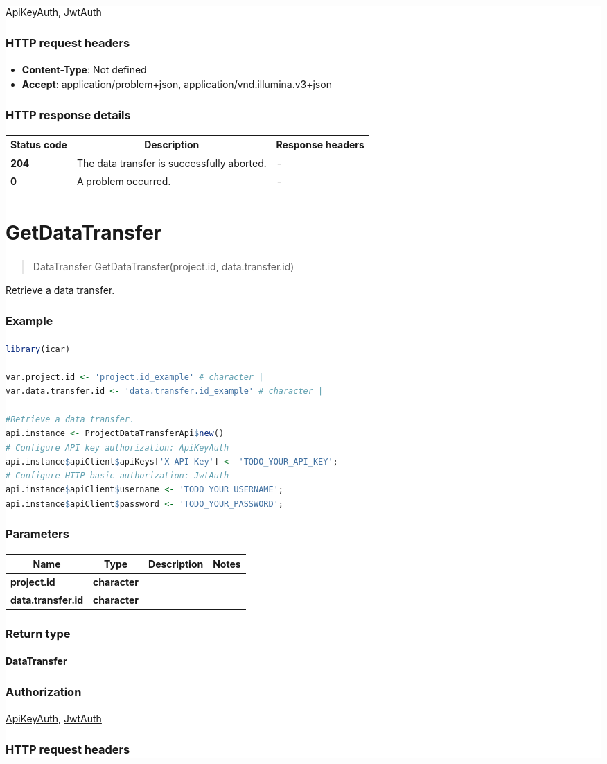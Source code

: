 [ApiKeyAuth](../README.md#ApiKeyAuth), [JwtAuth](../README.md#JwtAuth)

### HTTP request headers

 - **Content-Type**: Not defined
 - **Accept**: application/problem+json, application/vnd.illumina.v3+json

### HTTP response details
| Status code | Description | Response headers |
|-------------|-------------|------------------|
| **204** | The data transfer is successfully aborted. |  -  |
| **0** | A problem occurred. |  -  |

# **GetDataTransfer**
> DataTransfer GetDataTransfer(project.id, data.transfer.id)

Retrieve a data transfer.

### Example
```R
library(icar)

var.project.id <- 'project.id_example' # character | 
var.data.transfer.id <- 'data.transfer.id_example' # character | 

#Retrieve a data transfer.
api.instance <- ProjectDataTransferApi$new()
# Configure API key authorization: ApiKeyAuth
api.instance$apiClient$apiKeys['X-API-Key'] <- 'TODO_YOUR_API_KEY';
# Configure HTTP basic authorization: JwtAuth
api.instance$apiClient$username <- 'TODO_YOUR_USERNAME';
api.instance$apiClient$password <- 'TODO_YOUR_PASSWORD';
```

### Parameters

Name | Type | Description  | Notes
------------- | ------------- | ------------- | -------------
 **project.id** | **character**|  | 
 **data.transfer.id** | **character**|  | 

### Return type

[**DataTransfer**](DataTransfer.md)

### Authorization

[ApiKeyAuth](../README.md#ApiKeyAuth), [JwtAuth](../README.md#JwtAuth)

### HTTP request headers
